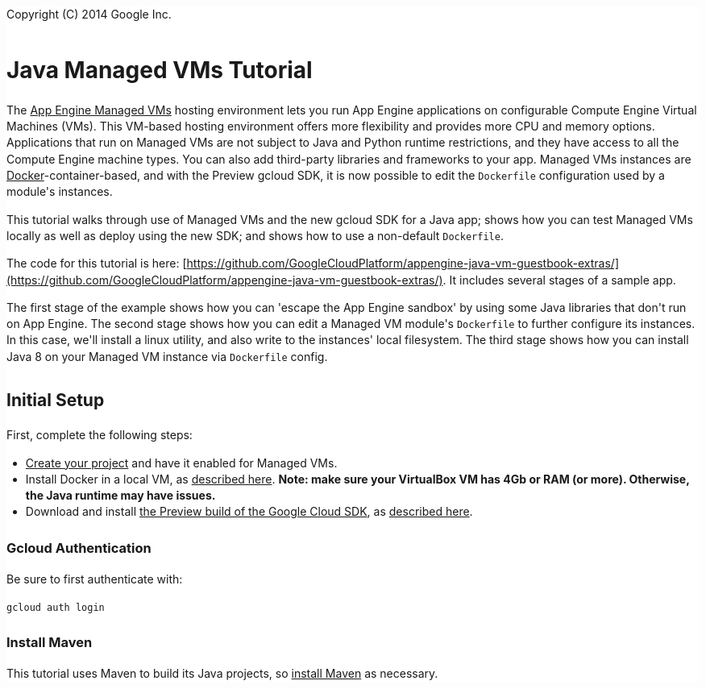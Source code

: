 
Copyright (C) 2014 Google Inc.

# Java Managed VMs Tutorial #

The [App Engine Managed VMs](https://developers.google.com/appengine/docs/managed-vms/) hosting environment lets you run App Engine applications on configurable Compute Engine Virtual Machines (VMs). This VM-based hosting environment offers more flexibility and provides more CPU and memory options. Applications that run on Managed VMs are not subject to Java and Python runtime restrictions, and they have access to all the Compute Engine machine types. You can also add third-party libraries and frameworks to your app.
Managed VMs instances are [Docker](https://www.docker.com/)-container-based, and with the Preview gcloud SDK, it is now possible to edit the `Dockerfile` configuration used by a module's instances.

This tutorial walks through use of Managed VMs and the new gcloud SDK for a Java app; shows how you can test Managed VMs locally as well as deploy using the new SDK; and shows how to use a non-default `Dockerfile`.

The code for this tutorial is here: [https://github.com/GoogleCloudPlatform/appengine-java-vm-guestbook-extras/](https://github.com/GoogleCloudPlatform/appengine-java-vm-guestbook-extras/).
It includes several stages of a sample app.

The first stage of the example shows how you can 'escape the App Engine sandbox' by using some Java libraries that don't run on App Engine.
The second stage shows how you can edit a Managed VM module's `Dockerfile` to further configure its instances.  In this case, we'll install a linux utility, and also write to the instances' local filesystem.
The third stage shows how you can install Java 8 on your Managed VM instance via `Dockerfile` config.

## Initial Setup ##

First, complete the following steps:

- [Create your project](https://developers.google.com/appengine/docs/managed-vms/) and have it enabled for Managed VMs.
- Install Docker in a local VM, as [described here](http://goo.gl/bpxIuj).
  **Note: make sure your VirtualBox VM has 4Gb or RAM (or more). Otherwise, the Java runtime may have issues.**
- Download and install [the Preview build of the Google Cloud SDK](https://console.developers.google.com/m/cloudstorage/b/managed-vm-sdk/o/managed-vm-sdk-latest.zip),  as [described here](http://goo.gl/bpxIuj).

### Gcloud Authentication ###

Be sure to first authenticate with:

	gcloud auth login

### Install Maven ###

This tutorial uses Maven to build its Java projects, so [install Maven](http://maven.apache.org/download.cgi) as necessary.
